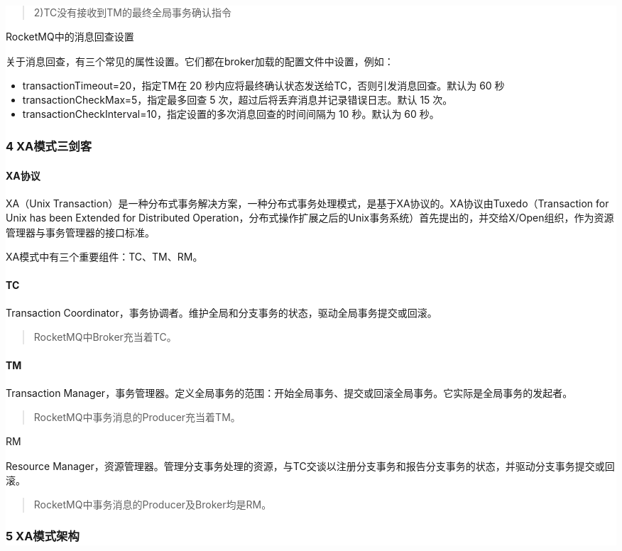 > 2)TC没有接收到TM的最终全局事务确认指令

RocketMQ中的消息回查设置

关于消息回查，有三个常见的属性设置。它们都在broker加载的配置文件中设置，例如：


- transactionTimeout=20，指定TM在 20 秒内应将最终确认状态发送给TC，否则引发消息回查。默认为 60 秒
- transactionCheckMax=5，指定最多回查 5 次，超过后将丢弃消息并记录错误日志。默认 15 次。
- transactionCheckInterval=10，指定设置的多次消息回查的时间间隔为 10 秒。默认为 60 秒。

### 4 XA模式三剑客

#### XA协议

XA（Unix Transaction）是一种分布式事务解决方案，一种分布式事务处理模式，是基于XA协议的。XA协议由Tuxedo（Transaction for Unix has been Extended for Distributed Operation，分布式操作扩展之后的Unix事务系统）首先提出的，并交给X/Open组织，作为资源管理器与事务管理器的接口标准。

XA模式中有三个重要组件：TC、TM、RM。

#### TC

Transaction Coordinator，事务协调者。维护全局和分支事务的状态，驱动全局事务提交或回滚。


> RocketMQ中Broker充当着TC。

#### TM

Transaction Manager，事务管理器。定义全局事务的范围：开始全局事务、提交或回滚全局事务。它实际是全局事务的发起者。


> RocketMQ中事务消息的Producer充当着TM。

RM

Resource Manager，资源管理器。管理分支事务处理的资源，与TC交谈以注册分支事务和报告分支事务的状态，并驱动分支事务提交或回滚。


> RocketMQ中事务消息的Producer及Broker均是RM。

### 5 XA模式架构
